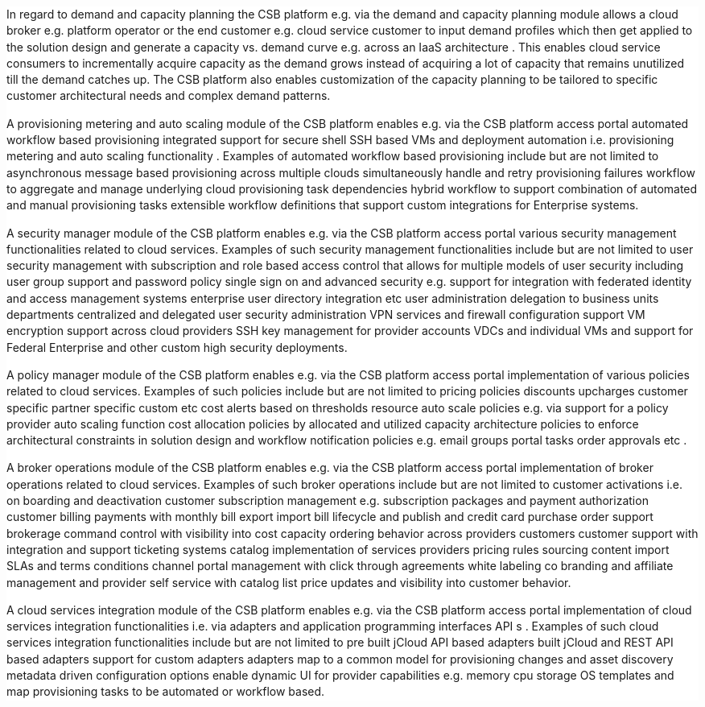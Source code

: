 In regard to demand and capacity planning the CSB platform e.g. via the demand and capacity planning module allows a cloud broker e.g. platform operator or the end customer e.g. cloud service customer to input demand profiles which then get applied to the solution design and generate a capacity vs. demand curve e.g. across an IaaS architecture . This enables cloud service consumers to incrementally acquire capacity as the demand grows instead of acquiring a lot of capacity that remains unutilized till the demand catches up. The CSB platform also enables customization of the capacity planning to be tailored to specific customer architectural needs and complex demand patterns.

A provisioning metering and auto scaling module of the CSB platform enables e.g. via the CSB platform access portal automated workflow based provisioning integrated support for secure shell SSH based VMs and deployment automation i.e. provisioning metering and auto scaling functionality . Examples of automated workflow based provisioning include but are not limited to asynchronous message based provisioning across multiple clouds simultaneously handle and retry provisioning failures workflow to aggregate and manage underlying cloud provisioning task dependencies hybrid workflow to support combination of automated and manual provisioning tasks extensible workflow definitions that support custom integrations for Enterprise systems.

A security manager module of the CSB platform enables e.g. via the CSB platform access portal various security management functionalities related to cloud services. Examples of such security management functionalities include but are not limited to user security management with subscription and role based access control that allows for multiple models of user security including user group support and password policy single sign on and advanced security e.g. support for integration with federated identity and access management systems enterprise user directory integration etc user administration delegation to business units departments centralized and delegated user security administration VPN services and firewall configuration support VM encryption support across cloud providers SSH key management for provider accounts VDCs and individual VMs and support for Federal Enterprise and other custom high security deployments.

A policy manager module of the CSB platform enables e.g. via the CSB platform access portal implementation of various policies related to cloud services. Examples of such policies include but are not limited to pricing policies discounts upcharges customer specific partner specific custom etc cost alerts based on thresholds resource auto scale policies e.g. via support for a policy provider auto scaling function cost allocation policies by allocated and utilized capacity architecture policies to enforce architectural constraints in solution design and workflow notification policies e.g. email groups portal tasks order approvals etc .

A broker operations module of the CSB platform enables e.g. via the CSB platform access portal implementation of broker operations related to cloud services. Examples of such broker operations include but are not limited to customer activations i.e. on boarding and deactivation customer subscription management e.g. subscription packages and payment authorization customer billing payments with monthly bill export import bill lifecycle and publish and credit card purchase order support brokerage command control with visibility into cost capacity ordering behavior across providers customers customer support with integration and support ticketing systems catalog implementation of services providers pricing rules sourcing content import SLAs and terms conditions channel portal management with click through agreements white labeling co branding and affiliate management and provider self service with catalog list price updates and visibility into customer behavior.

A cloud services integration module of the CSB platform enables e.g. via the CSB platform access portal implementation of cloud services integration functionalities i.e. via adapters and application programming interfaces API s . Examples of such cloud services integration functionalities include but are not limited to pre built jCloud API based adapters built jCloud and REST API based adapters support for custom adapters adapters map to a common model for provisioning changes and asset discovery metadata driven configuration options enable dynamic UI for provider capabilities e.g. memory cpu storage OS templates and map provisioning tasks to be automated or workflow based.
